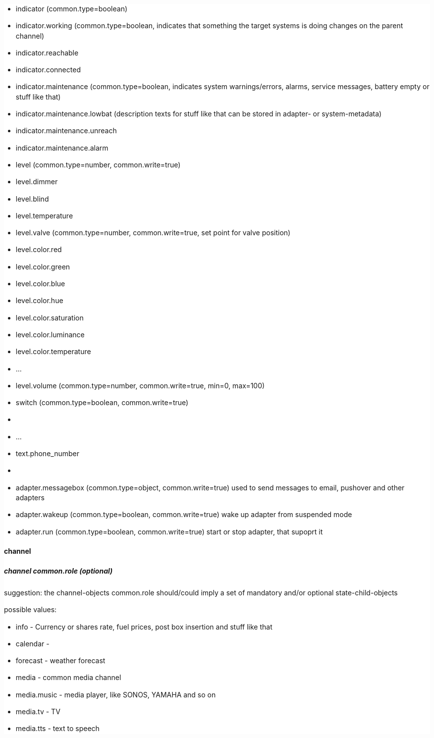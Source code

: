 * indicator             (common.type=boolean)
* indicator.working     (common.type=boolean, indicates that something the target systems is doing changes on the parent channel)
* indicator.reachable
* indicator.connected
* indicator.maintenance (common.type=boolean, indicates system warnings/errors, alarms, service messages, battery empty or stuff like that)
* indicator.maintenance.lowbat (description texts for stuff like that can be stored in adapter- or system-metadata)
* indicator.maintenance.unreach
* indicator.maintenance.alarm

* level                 (common.type=number, common.write=true)
* level.dimmer
* level.blind
* level.temperature
* level.valve           (common.type=number, common.write=true, set point for valve position)
* level.color.red
* level.color.green
* level.color.blue
* level.color.hue
* level.color.saturation
* level.color.luminance
* level.color.temperature
* ...
* level.volume          (common.type=number, common.write=true, min=0, max=100)

* switch (common.type=boolean, common.write=true)
* 

* ...
* text.phone_number
* 
* adapter.messagebox     (common.type=object, common.write=true) used to send messages to email, pushover and other adapters
* adapter.wakeup         (common.type=boolean, common.write=true) wake up adapter from suspended mode
* adapter.run            (common.type=boolean, common.write=true) start or stop adapter, that supoprt it

#### channel

##### channel common.role (optional)

suggestion: the channel-objects common.role should/could imply a set of mandatory and/or optional state-child-objects

possible values:

* info          - Currency or shares rate, fuel prices, post box insertion and stuff like that
* calendar      -
* forecast      - weather forecast

* media         - common media channel
* media.music   - media player, like SONOS, YAMAHA and so on
* media.tv      - TV 
* media.tts     - text to speech
